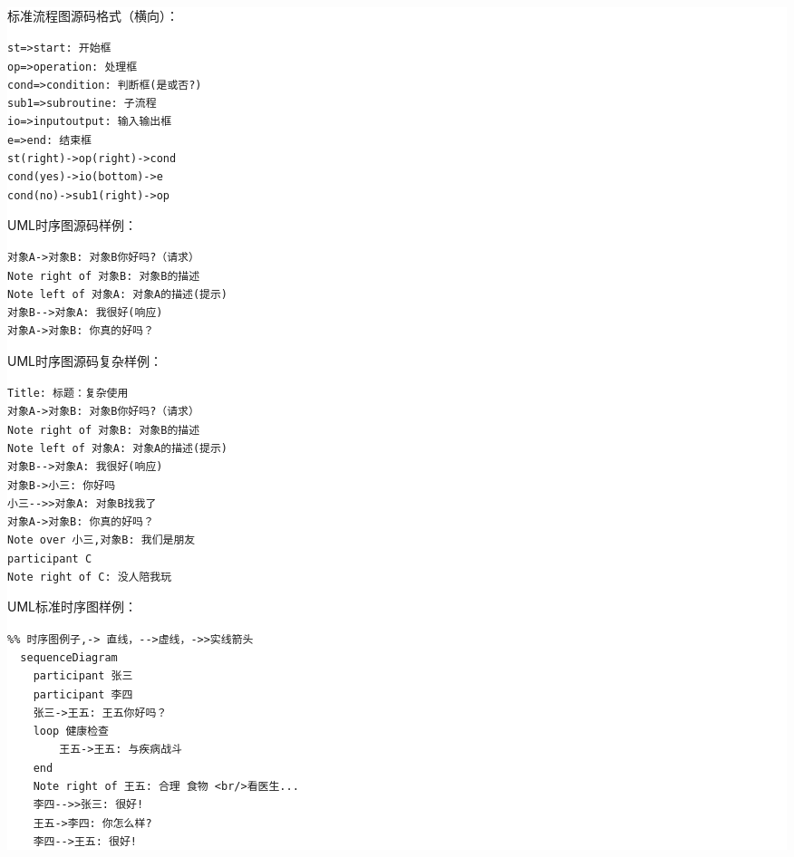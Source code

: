 标准流程图源码格式（横向）：
```flow
st=>start: 开始框
op=>operation: 处理框
cond=>condition: 判断框(是或否?)
sub1=>subroutine: 子流程
io=>inputoutput: 输入输出框
e=>end: 结束框
st(right)->op(right)->cond
cond(yes)->io(bottom)->e
cond(no)->sub1(right)->op
```

UML时序图源码样例：
```sequence
对象A->对象B: 对象B你好吗?（请求）
Note right of 对象B: 对象B的描述
Note left of 对象A: 对象A的描述(提示)
对象B-->对象A: 我很好(响应)
对象A->对象B: 你真的好吗？
```

UML时序图源码复杂样例：
```sequence
Title: 标题：复杂使用
对象A->对象B: 对象B你好吗?（请求）
Note right of 对象B: 对象B的描述
Note left of 对象A: 对象A的描述(提示)
对象B-->对象A: 我很好(响应)
对象B->小三: 你好吗
小三-->>对象A: 对象B找我了
对象A->对象B: 你真的好吗？
Note over 小三,对象B: 我们是朋友
participant C
Note right of C: 没人陪我玩
```

UML标准时序图样例：
```mermaid
%% 时序图例子,-> 直线，-->虚线，->>实线箭头
  sequenceDiagram
    participant 张三
    participant 李四
    张三->王五: 王五你好吗？
    loop 健康检查
        王五->王五: 与疾病战斗
    end
    Note right of 王五: 合理 食物 <br/>看医生...
    李四-->>张三: 很好!
    王五->李四: 你怎么样?
    李四-->王五: 很好!
```


